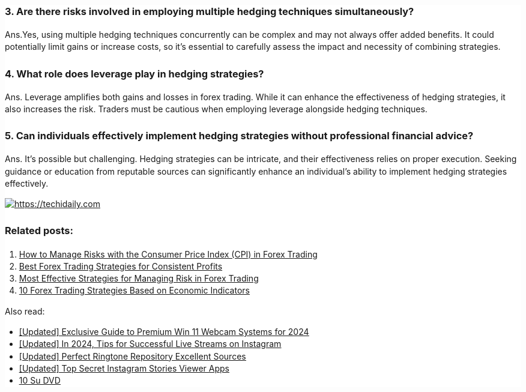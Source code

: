 ### 3\. Are there risks involved in employing multiple hedging techniques simultaneously?

Ans.Yes, using multiple hedging techniques concurrently can be complex and may not always offer added benefits. It could potentially limit gains or increase costs, so it’s essential to carefully assess the impact and necessity of combining strategies.

### 4\. What role does leverage play in hedging strategies?

Ans. Leverage amplifies both gains and losses in forex trading. While it can enhance the effectiveness of hedging strategies, it also increases the risk. Traders must be cautious when employing leverage alongside hedging techniques.

### 5\. Can individuals effectively implement hedging strategies without professional financial advice?

Ans. It’s possible but challenging. Hedging strategies can be intricate, and their effectiveness relies on proper execution. Seeking guidance or education from reputable sources can significantly enhance an individual’s ability to implement hedging strategies effectively.


<a href="https://appsumo.8odi.net/c/5597632/2043618/7443" target="_top" id="2043618">
  <img src="//a.impactradius-go.com/display-ad/7443-2043618" border="0" alt="https://techidaily.com" width="728" height="90"/>
</a>
<img height="0" width="0" src="https://appsumo.8odi.net/i/5597632/2043618/7443" style="position:absolute;visibility:hidden;" border="0" />


### Related posts:

1. [How to Manage Risks with the Consumer Price Index (CPI) in Forex Trading](https://www.mt4copier.com/manage-risks-with-the-consumer-price-index/ "How to Manage Risks with the Consumer Price Index (CPI) in Forex Trading")
2. [Best Forex Trading Strategies for Consistent Profits](https://tools.techidaily.com/mt4copier/products/)
3. [Most Effective Strategies for Managing Risk in Forex Trading](https://tools.techidaily.com/mt4copier/products/)
4. [10 Forex Trading Strategies Based on Economic Indicators](https://tools.techidaily.com/mt4copier/products/)

<ins class="adsbygoogle"
     style="display:block"
     data-ad-format="autorelaxed"
     data-ad-client="ca-pub-7571918770474297"
     data-ad-slot="1223367746"></ins>

<ins class="adsbygoogle"
     style="display:block"
     data-ad-client="ca-pub-7571918770474297"
     data-ad-slot="8358498916"
     data-ad-format="auto"
     data-full-width-responsive="true"></ins>

<span class="atpl-alsoreadstyle">Also read:</span>
<div><ul>
<li><a href="https://video-capture.techidaily.com/updated-exclusive-guide-to-premium-win-11-webcam-systems-for-2024/"><u>[Updated] Exclusive Guide to Premium Win 11 Webcam Systems for 2024</u></a></li>
<li><a href="https://instagram-video-recordings.techidaily.com/updated-in-2024-tips-for-successful-live-streams-on-instagram/"><u>[Updated] In 2024, Tips for Successful Live Streams on Instagram</u></a></li>
<li><a href="https://article-helps.techidaily.com/updated-perfect-ringtone-repository-excellent-sources/"><u>[Updated] Perfect Ringtone Repository Excellent Sources</u></a></li>
<li><a href="https://instagram-videos.techidaily.com/updated-top-secret-instagram-stories-viewer-apps/"><u>[Updated] Top Secret Instagram Stories Viewer Apps</u></a></li>
<li><a href="https://win-extraordinary.techidaily.com/10-su-dvd/"><u>10 Su DVD</u></a></li>